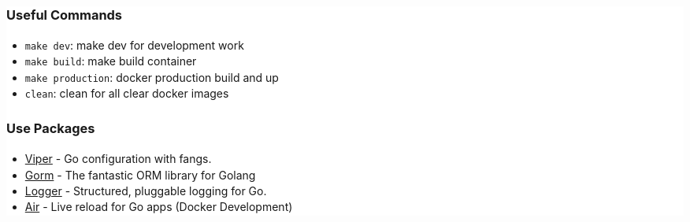 ### Useful Commands

- `make dev`: make dev for development work
- `make build`: make build container
- `make production`: docker production build and up
- `clean`: clean for all clear docker images

### Use Packages
- [Viper](https://github.com/spf13/viper) - Go configuration with fangs.
- [Gorm](https://github.com/go-gorm/gorm) - The fantastic ORM library for Golang
- [Logger](https://github.com/sirupsen/logrus) - Structured, pluggable logging for Go.
- [Air](https://github.com/cosmtrek/air) - Live reload for Go apps (Docker Development)

